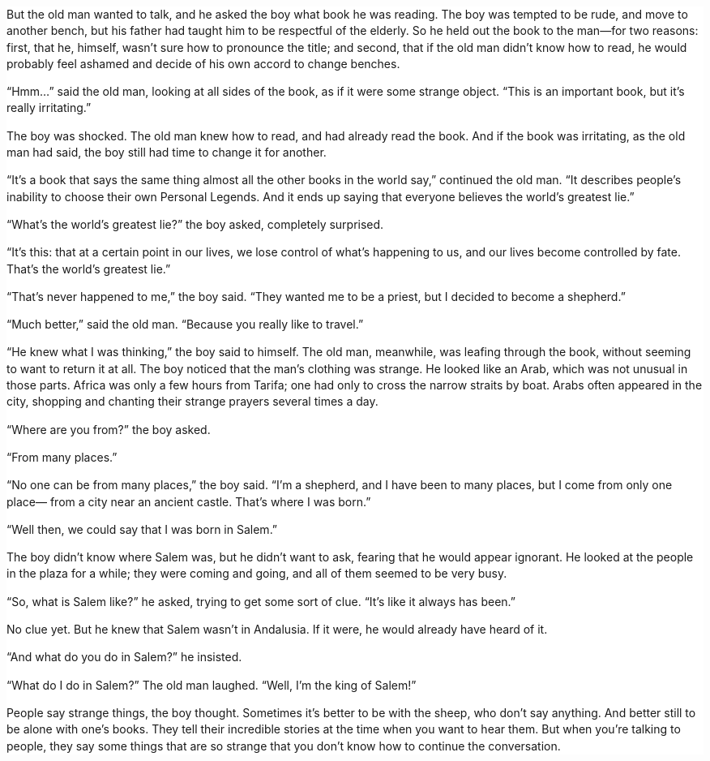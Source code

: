 But the old man wanted to talk, and he asked the boy what book he  was  reading.  The  boy  was  tempted  to  be  rude,  and  move  to another bench, but his father had taught him to be respectful of the elderly. So he held out the book to the man—for two reasons: first, that he, himself, wasn’t sure how to pronounce the title; and second, that if the old man didn’t know how to read, he would probably feel ashamed and decide of his own accord to change benches. 

“Hmm…” said the old man, looking at all sides of the book, as if it were some strange object. “This is an important book, but it’s really irritating.” 

The boy was shocked. The old man knew how to read, and had already read the book. And if the book was irritating, as the old man had said, the boy still had time to change it for another. 

“It’s a book that says the same thing almost all the other books in the  world  say,”  continued  the  old  man.  “It  describes  people’s inability  to  choose  their  own  Personal  Legends.  And  it  ends  up saying that everyone believes the world’s greatest lie.” 

“What’s  the  world’s  greatest  lie?”  the  boy  asked,  completely surprised. 

“It’s this: that at a certain point in our lives, we lose control of what’s  happening to  us,  and  our  lives  become  controlled  by  fate. That’s the world’s greatest lie.” 

“That’s never happened to me,” the boy said. “They wanted me to be a priest, but I decided to become a shepherd.” 

“Much  better,”  said  the  old  man.  “Because  you  really  like  to travel.” 

“He knew what I was thinking,” the boy said to himself. The old man, meanwhile, was leafing through the book, without seeming to want to return it at all. The boy noticed that the man’s clothing was strange.  He looked like  an Arab,  which was not unusual in those parts. Africa was only a few hours from Tarifa; one had only to cross the  narrow  straits  by  boat.  Arabs  often  appeared  in  the  city, shopping and chanting their strange prayers several times a day. 

“Where are you from?” the boy asked. 

“From many places.” 

“No one can be from many places,” the boy said. “I’m a shepherd, and I have been to many places, but I come from only one place— from a city near an ancient castle. That’s where I was born.” 

“Well then, we could say that I was born in Salem.” 

The boy didn’t know where Salem was, but he didn’t want to ask, fearing that he would appear ignorant. He looked at the people in the plaza for a while; they were coming and going, and all of them seemed to be very busy. 

“So, what is Salem like?” he asked, trying to get some sort of clue. “It’s like it always has been.” 

No clue yet. But he knew that Salem wasn’t in Andalusia. If it were, he would already have heard of it. 

“And what do you do in Salem?” he insisted. 

“What do I do in Salem?” The old man laughed. “Well, I’m the king of Salem!” 

People say strange things, the boy thought. Sometimes it’s better to be with the sheep, who don’t say anything. And better still to be alone with one’s books. They tell their incredible stories at the time when you want to hear them. But when you’re talking to people, they say some things that are so strange that you don’t know how to continue the conversation. 

